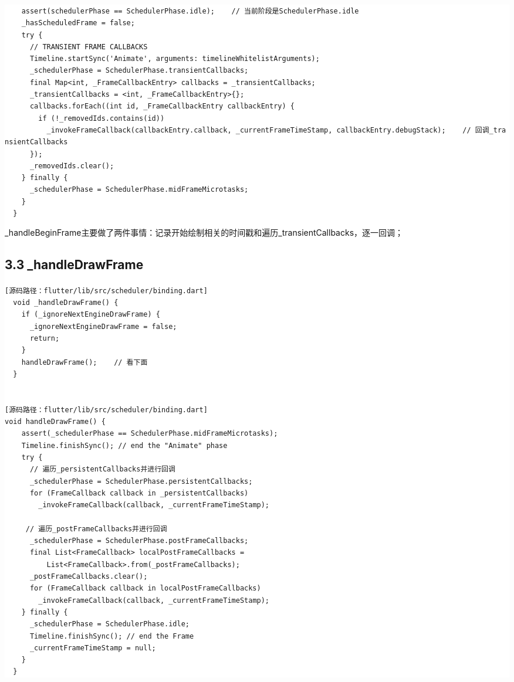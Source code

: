         assert(schedulerPhase == SchedulerPhase.idle);    // 当前阶段是SchedulerPhase.idle
        _hasScheduledFrame = false;
        try {
          // TRANSIENT FRAME CALLBACKS
          Timeline.startSync('Animate', arguments: timelineWhitelistArguments);
          _schedulerPhase = SchedulerPhase.transientCallbacks;
          final Map<int, _FrameCallbackEntry> callbacks = _transientCallbacks;
          _transientCallbacks = <int, _FrameCallbackEntry>{};
          callbacks.forEach((int id, _FrameCallbackEntry callbackEntry) {
            if (!_removedIds.contains(id))
              _invokeFrameCallback(callbackEntry.callback, _currentFrameTimeStamp, callbackEntry.debugStack);    // 回调_transientCallbacks
          });
          _removedIds.clear();
        } finally {
          _schedulerPhase = SchedulerPhase.midFrameMicrotasks;
        }
      }
    

\_handleBeginFrame主要做了两件事情：记录开始绘制相关的时间戳和遍历\_transientCallbacks，逐一回调；

3.3 \_handleDrawFrame
---------------------

    [源码路径：flutter/lib/src/scheduler/binding.dart]
      void _handleDrawFrame() {
        if (_ignoreNextEngineDrawFrame) {
          _ignoreNextEngineDrawFrame = false;
          return;
        }
        handleDrawFrame();    // 看下面
      }
    

    [源码路径：flutter/lib/src/scheduler/binding.dart]
    void handleDrawFrame() {
        assert(_schedulerPhase == SchedulerPhase.midFrameMicrotasks);
        Timeline.finishSync(); // end the "Animate" phase
        try {
          // 遍历_persistentCallbacks并进行回调
          _schedulerPhase = SchedulerPhase.persistentCallbacks;
          for (FrameCallback callback in _persistentCallbacks)
            _invokeFrameCallback(callback, _currentFrameTimeStamp);
    
         // 遍历_postFrameCallbacks并进行回调
          _schedulerPhase = SchedulerPhase.postFrameCallbacks;
          final List<FrameCallback> localPostFrameCallbacks =
              List<FrameCallback>.from(_postFrameCallbacks);
          _postFrameCallbacks.clear();
          for (FrameCallback callback in localPostFrameCallbacks)
            _invokeFrameCallback(callback, _currentFrameTimeStamp);
        } finally {
          _schedulerPhase = SchedulerPhase.idle;
          Timeline.finishSync(); // end the Frame
          _currentFrameTimeStamp = null;
        }
      }
    